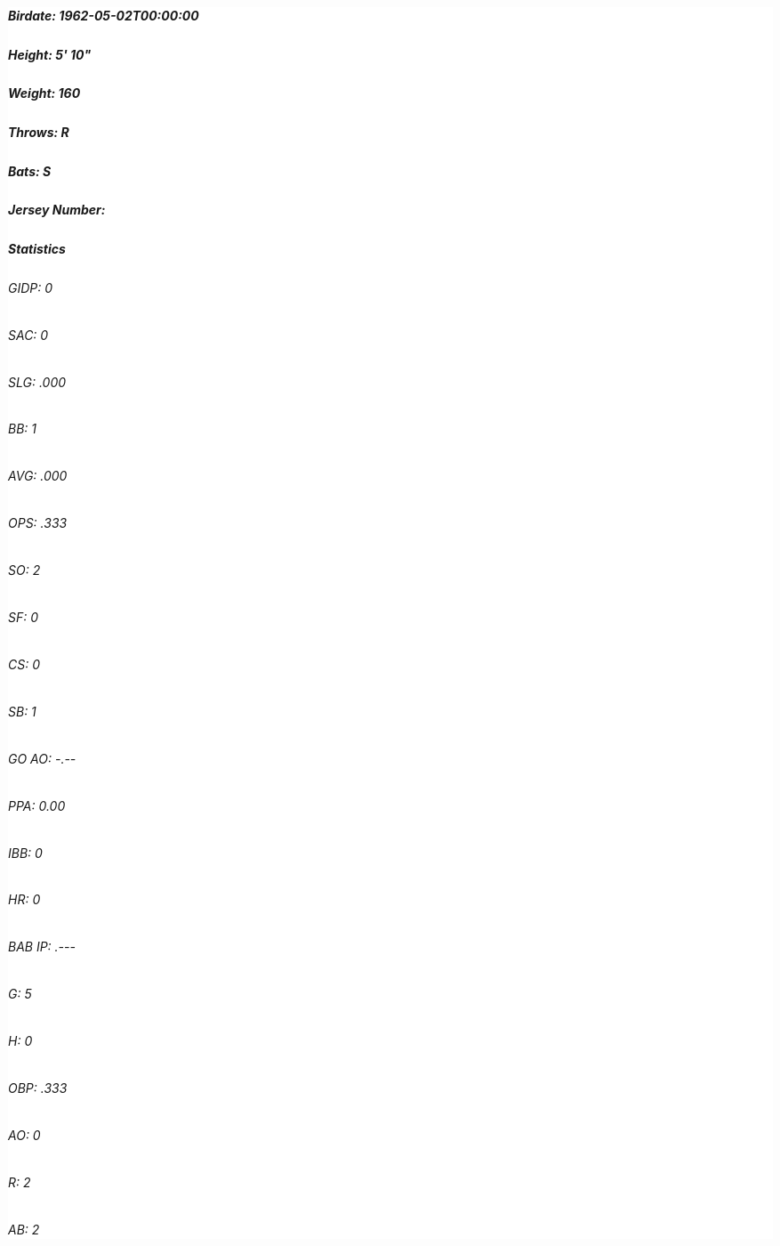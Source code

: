 ##### Birdate: 1962-05-02T00:00:00
##### Height: 5' 10"
##### Weight: 160
##### Throws: R
##### Bats: S
##### Jersey Number: 
##### Statistics
###### GIDP: 0
###### SAC: 0
###### SLG: .000
###### BB: 1
###### AVG: .000
###### OPS: .333
###### SO: 2
###### SF: 0
###### CS: 0
###### SB: 1
###### GO AO: -.--
###### PPA: 0.00
###### IBB: 0
###### HR: 0
###### BAB IP: .---
###### G: 5
###### H: 0
###### OBP: .333
###### AO: 0
###### R: 2
###### AB: 2